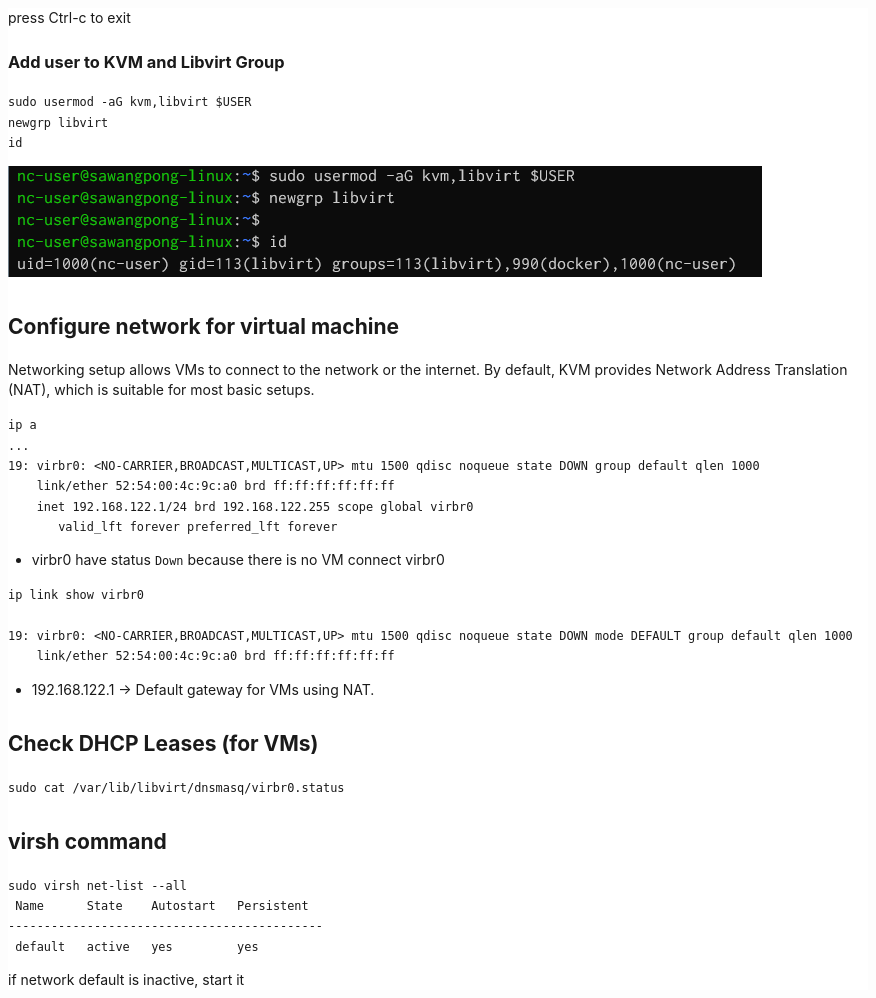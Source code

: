press Ctrl-c to exit

### Add user to KVM and Libvirt Group
```
sudo usermod -aG kvm,libvirt $USER
newgrp libvirt
id
```

![](./images/adduserto_kvm.png)

## Configure network for virtual machine

Networking setup allows VMs to connect to the network or the internet. By default, KVM provides Network Address Translation (NAT), which is suitable for most basic setups.

```
ip a
...
19: virbr0: <NO-CARRIER,BROADCAST,MULTICAST,UP> mtu 1500 qdisc noqueue state DOWN group default qlen 1000
    link/ether 52:54:00:4c:9c:a0 brd ff:ff:ff:ff:ff:ff
    inet 192.168.122.1/24 brd 192.168.122.255 scope global virbr0
       valid_lft forever preferred_lft forever
```
- virbr0 have status `Down` because there is no VM connect virbr0

```
ip link show virbr0

19: virbr0: <NO-CARRIER,BROADCAST,MULTICAST,UP> mtu 1500 qdisc noqueue state DOWN mode DEFAULT group default qlen 1000
    link/ether 52:54:00:4c:9c:a0 brd ff:ff:ff:ff:ff:ff

```
- 192.168.122.1 → Default gateway for VMs using NAT.


## Check DHCP Leases (for VMs)
```
sudo cat /var/lib/libvirt/dnsmasq/virbr0.status
```

## virsh command
```
sudo virsh net-list --all
 Name      State    Autostart   Persistent
--------------------------------------------
 default   active   yes         yes
```
if network default is inactive, start it

